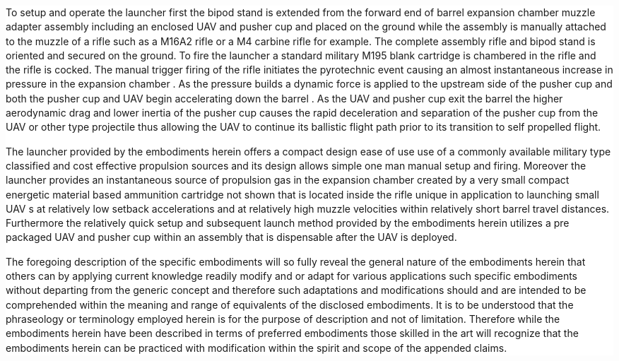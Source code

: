 To setup and operate the launcher first the bipod stand is extended from the forward end of barrel expansion chamber muzzle adapter assembly including an enclosed UAV and pusher cup and placed on the ground while the assembly is manually attached to the muzzle of a rifle such as a M16A2 rifle or a M4 carbine rifle for example. The complete assembly rifle and bipod stand is oriented and secured on the ground. To fire the launcher a standard military M195 blank cartridge is chambered in the rifle and the rifle is cocked. The manual trigger firing of the rifle initiates the pyrotechnic event causing an almost instantaneous increase in pressure in the expansion chamber . As the pressure builds a dynamic force is applied to the upstream side of the pusher cup and both the pusher cup and UAV begin accelerating down the barrel . As the UAV and pusher cup exit the barrel the higher aerodynamic drag and lower inertia of the pusher cup causes the rapid deceleration and separation of the pusher cup from the UAV or other type projectile thus allowing the UAV to continue its ballistic flight path prior to its transition to self propelled flight.

The launcher provided by the embodiments herein offers a compact design ease of use use of a commonly available military type classified and cost effective propulsion sources and its design allows simple one man manual setup and firing. Moreover the launcher provides an instantaneous source of propulsion gas in the expansion chamber created by a very small compact energetic material based ammunition cartridge not shown that is located inside the rifle unique in application to launching small UAV s at relatively low setback accelerations and at relatively high muzzle velocities within relatively short barrel travel distances. Furthermore the relatively quick setup and subsequent launch method provided by the embodiments herein utilizes a pre packaged UAV and pusher cup within an assembly that is dispensable after the UAV is deployed.

The foregoing description of the specific embodiments will so fully reveal the general nature of the embodiments herein that others can by applying current knowledge readily modify and or adapt for various applications such specific embodiments without departing from the generic concept and therefore such adaptations and modifications should and are intended to be comprehended within the meaning and range of equivalents of the disclosed embodiments. It is to be understood that the phraseology or terminology employed herein is for the purpose of description and not of limitation. Therefore while the embodiments herein have been described in terms of preferred embodiments those skilled in the art will recognize that the embodiments herein can be practiced with modification within the spirit and scope of the appended claims.

